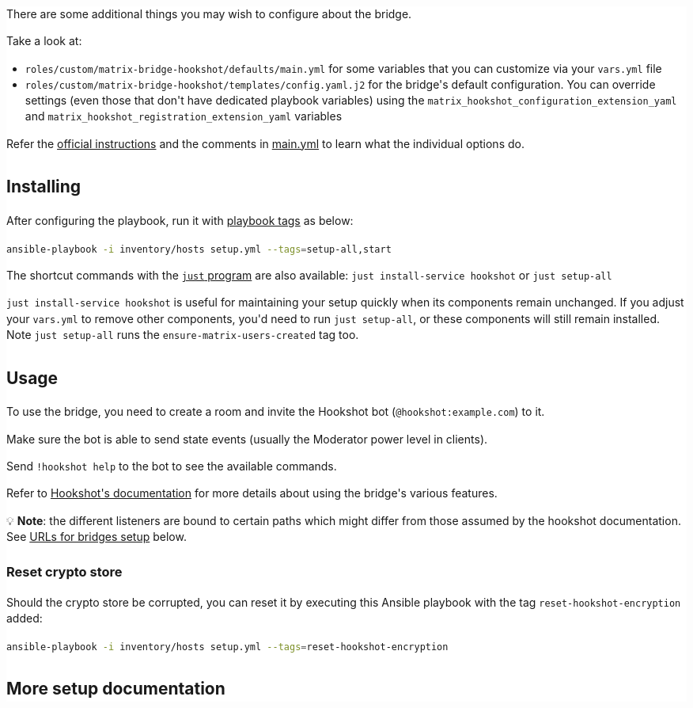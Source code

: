 There are some additional things you may wish to configure about the bridge.

Take a look at:

- `roles/custom/matrix-bridge-hookshot/defaults/main.yml` for some variables that you can customize via your `vars.yml` file
- `roles/custom/matrix-bridge-hookshot/templates/config.yaml.j2` for the bridge's default configuration. You can override settings (even those that don't have dedicated playbook variables) using the `matrix_hookshot_configuration_extension_yaml` and `matrix_hookshot_registration_extension_yaml` variables

Refer the [official instructions](https://matrix-org.github.io/matrix-hookshot/latest/setup.html) and the comments in [main.yml](../roles/custom/matrix-bridge-hookshot/defaults/main.yml) to learn what the individual options do.

## Installing

After configuring the playbook, run it with [playbook tags](playbook-tags.md) as below:


```sh
ansible-playbook -i inventory/hosts setup.yml --tags=setup-all,start
```

The shortcut commands with the [`just` program](just.md) are also available: `just install-service hookshot` or `just setup-all`

`just install-service hookshot` is useful for maintaining your setup quickly when its components remain unchanged. If you adjust your `vars.yml` to remove other components, you'd need to run `just setup-all`, or these components will still remain installed. Note `just setup-all` runs the `ensure-matrix-users-created` tag too.

## Usage

To use the bridge, you need to create a room and invite the Hookshot bot (`@hookshot:example.com`) to it.

Make sure the bot is able to send state events (usually the Moderator power level in clients).

Send `!hookshot help` to the bot to see the available commands.

Refer to [Hookshot's documentation](https://matrix-org.github.io/matrix-hookshot/latest/usage.html) for more details about using the bridge's various features.

💡 **Note**: the different listeners are bound to certain paths which might differ from those assumed by the hookshot documentation. See [URLs for bridges setup](#urls-for-bridges-setup) below.

### Reset crypto store

Should the crypto store be corrupted, you can reset it by executing this Ansible playbook with the tag `reset-hookshot-encryption` added:

```sh
ansible-playbook -i inventory/hosts setup.yml --tags=reset-hookshot-encryption
```

## More setup documentation
